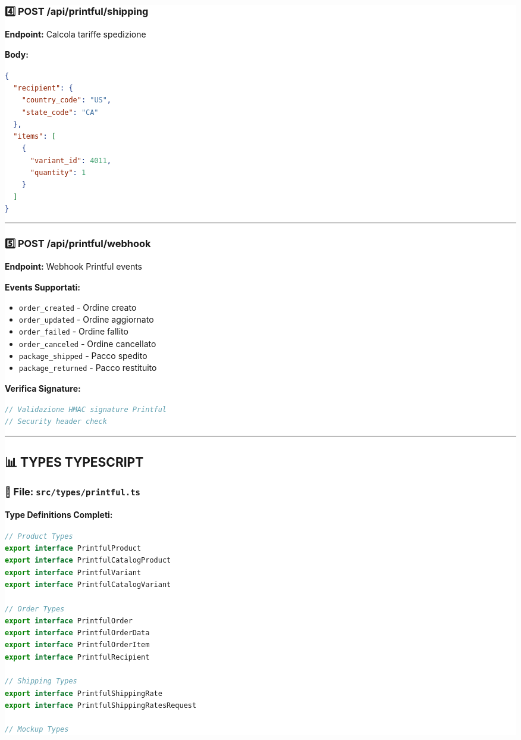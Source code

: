 
### 4️⃣ **POST /api/printful/shipping**

**Endpoint:** Calcola tariffe spedizione

**Body:**
```json
{
  "recipient": {
    "country_code": "US",
    "state_code": "CA"
  },
  "items": [
    {
      "variant_id": 4011,
      "quantity": 1
    }
  ]
}
```

---

### 5️⃣ **POST /api/printful/webhook**

**Endpoint:** Webhook Printful events

**Events Supportati:**
- `order_created` - Ordine creato
- `order_updated` - Ordine aggiornato
- `order_failed` - Ordine fallito
- `order_canceled` - Ordine cancellato
- `package_shipped` - Pacco spedito
- `package_returned` - Pacco restituito

**Verifica Signature:**
```typescript
// Validazione HMAC signature Printful
// Security header check
```

---

## 📊 TYPES TYPESCRIPT

### 📝 File: `src/types/printful.ts`

**Type Definitions Completi:**

```typescript
// Product Types
export interface PrintfulProduct
export interface PrintfulCatalogProduct
export interface PrintfulVariant
export interface PrintfulCatalogVariant

// Order Types
export interface PrintfulOrder
export interface PrintfulOrderData
export interface PrintfulOrderItem
export interface PrintfulRecipient

// Shipping Types
export interface PrintfulShippingRate
export interface PrintfulShippingRatesRequest

// Mockup Types
```